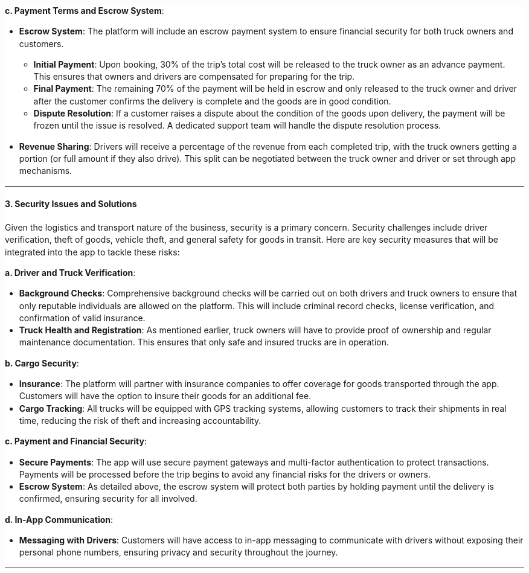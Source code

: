 **c. Payment Terms and Escrow System**:
- **Escrow System**: The platform will include an escrow payment system to ensure financial security for both truck owners and customers.
  - **Initial Payment**: Upon booking, 30% of the trip’s total cost will be released to the truck owner as an advance payment. This ensures that owners and drivers are compensated for preparing for the trip.
  - **Final Payment**: The remaining 70% of the payment will be held in escrow and only released to the truck owner and driver after the customer confirms the delivery is complete and the goods are in good condition.
  - **Dispute Resolution**: If a customer raises a dispute about the condition of the goods upon delivery, the payment will be frozen until the issue is resolved. A dedicated support team will handle the dispute resolution process.

- **Revenue Sharing**: Drivers will receive a percentage of the revenue from each completed trip, with the truck owners getting a portion (or full amount if they also drive). This split can be negotiated between the truck owner and driver or set through app mechanisms.
  
---

#### **3. Security Issues and Solutions**

Given the logistics and transport nature of the business, security is a primary concern. Security challenges include driver verification, theft of goods, vehicle theft, and general safety for goods in transit. Here are key security measures that will be integrated into the app to tackle these risks:

**a. Driver and Truck Verification**:
- **Background Checks**: Comprehensive background checks will be carried out on both drivers and truck owners to ensure that only reputable individuals are allowed on the platform. This will include criminal record checks, license verification, and confirmation of valid insurance.
- **Truck Health and Registration**: As mentioned earlier, truck owners will have to provide proof of ownership and regular maintenance documentation. This ensures that only safe and insured trucks are in operation.
  
**b. Cargo Security**:
- **Insurance**: The platform will partner with insurance companies to offer coverage for goods transported through the app. Customers will have the option to insure their goods for an additional fee.
- **Cargo Tracking**: All trucks will be equipped with GPS tracking systems, allowing customers to track their shipments in real time, reducing the risk of theft and increasing accountability.

**c. Payment and Financial Security**:
- **Secure Payments**: The app will use secure payment gateways and multi-factor authentication to protect transactions. Payments will be processed before the trip begins to avoid any financial risks for the drivers or owners.
- **Escrow System**: As detailed above, the escrow system will protect both parties by holding payment until the delivery is confirmed, ensuring security for all involved.

**d. In-App Communication**:
- **Messaging with Drivers**: Customers will have access to in-app messaging to communicate with drivers without exposing their personal phone numbers, ensuring privacy and security throughout the journey.

---
